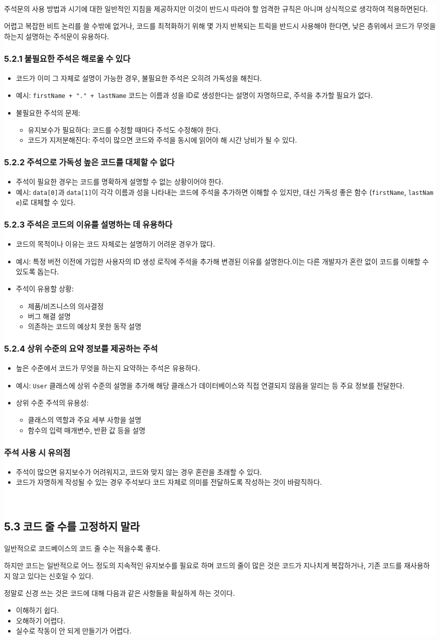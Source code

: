 주석문의 사용 방법과 시기에 대한 일반적인 지침을 제공하지만 이것이 반드시 따라야 할 엄격한 규칙은 아니며 상식적으로 생각하여 적용하면된다.

어렵고 복잡한 비트 논리를 쓸 수밖에 없거나, 코드를 최적화하기 위해 몇 가지 반복되는 트릭을 반드시 사용해야 한다면, 낮은 층위에서 코드가 무엇을 하는지 설명하는 주석문이 유용하다.

### 5.2.1 불필요한 주석은 해로울 수 있다

- 코드가 이미 그 자체로 설명이 가능한 경우, 불필요한 주석은 오히려 가독성을 해친다.
- 예시: `firstName + "." + lastName` 코드는 이름과 성을 ID로 생성한다는 설명이 자명하므로, 주석을 추가할 필요가 없다.

- 불필요한 주석의 문제:
  - 유지보수가 필요하다: 코드를 수정할 때마다 주석도 수정해야 한다.
  - 코드가 지저분해진다: 주석이 많으면 코드와 주석을 동시에 읽어야 해 시간 낭비가 될 수 있다.

### 5.2.2 주석으로 가독성 높은 코드를 대체할 수 없다

- 주석이 필요한 경우는 코드를 명확하게 설명할 수 없는 상황이어야 한다.
- 예시: `data[0]`과 `data[1]`이 각각 이름과 성을 나타내는 코드에 주석을 추가하면 이해할 수 있지만, 대신 가독성 좋은 함수 (`firstName`, `lastName`)로 대체할 수 있다.

### 5.2.3 주석은 코드의 이유를 설명하는 데 유용하다

- 코드의 목적이나 이유는 코드 자체로는 설명하기 어려운 경우가 많다.
- 예시: 특정 버전 이전에 가입한 사용자의 ID 생성 로직에 주석을 추가해 변경된 이유를 설명한다.이는 다른 개발자가 혼란 없이 코드를 이해할 수 있도록 돕는다.

- 주석이 유용할 상황:
  - 제품/비즈니스의 의사결정
  - 버그 해결 설명
  - 의존하는 코드의 예상치 못한 동작 설명

### 5.2.4 상위 수준의 요약 정보를 제공하는 주석

- 높은 수준에서 코드가 무엇을 하는지 요약하는 주석은 유용하다.

- 예시: `User` 클래스에 상위 수준의 설명을 추가해 해당 클래스가 데이터베이스와 직접 연결되지 않음을 알리는 등 주요 정보를 전달한다.

- 상위 수준 주석의 유용성:
  - 클래스의 역할과 주요 세부 사항을 설명
  - 함수의 입력 매개변수, 반환 값 등을 설명

### 주석 사용 시 유의점

- 주석이 많으면 유지보수가 어려워지고, 코드와 맞지 않는 경우 혼란을 초래할 수 있다.
- 코드가 자명하게 작성될 수 있는 경우 주석보다 코드 자체로 의미를 전달하도록 작성하는 것이 바람직하다.

<br>

## 5.3 코드 줄 수를 고정하지 말라

일반적으로 코드베이스의 코드 줄 수는 적을수록 좋다.

하지만 코드는 일반적으로 어느 정도의 지속적인 유지보수를 필요로 하며 코드의 줄이 많은 것은 코드가 지나치게 복잡하거나, 기존 코드를 재사용하지 않고 있다는 신호일 수 있다.

정말로 신경 쓰는 것은 코드에 대해 다음과 같은 사항들을 확실하게 하는 것이다.

- 이해하기 쉽다.
- 오해하기 어렵다.
- 실수로 작동이 안 되게 만들기가 어렵다.
